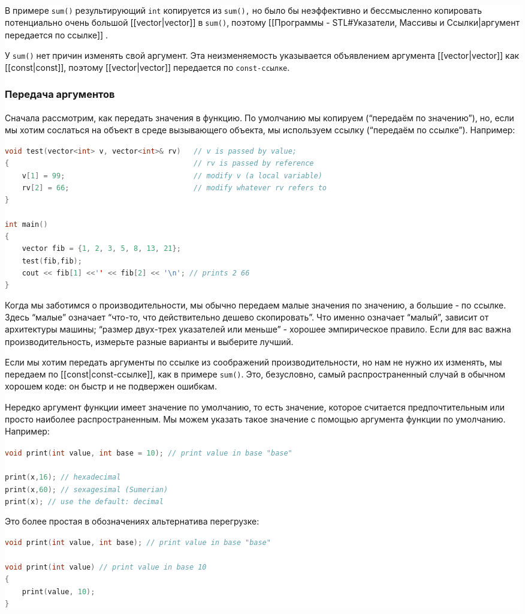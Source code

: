 В примере `sum()` результирующий `int` копируется из `sum(),` но было бы неэффективно и бессмысленно копировать потенциально очень большой [[vector|vector]] в `sum()`, поэтому [[Программы - STL#Указатели, Массивы и Ссылки|аргумент передается по ссылке]] .

У `sum()` нет причин изменять свой аргумент. Эта неизменяемость указывается объявлением аргумента [[vector|vector]] как [[const|const]], поэтому [[vector|vector]] передается по `const-ссылке`.

### Передача аргументов

Сначала рассмотрим, как передать значения в функцию. По умолчанию мы копируем (“передаём по значению”), но, если мы хотим сослаться на объект в среде вызывающего объекта, мы используем ссылку (“передаём по ссылке”). Например:
```c++
void test(vector<int> v, vector<int>& rv)   // v is passed by value;
{                                           // rv is passed by reference
	v[1] = 99;                              // modify v (a local variable)
	rv[2] = 66;                             // modify whatever rv refers to
}

int main()
{
	vector fib = {1, 2, 3, 5, 8, 13, 21};
	test(fib,fib);
	cout << fib[1] <<'' << fib[2] << '\n'; // prints 2 66
}
```

Когда мы заботимся о производительности, мы обычно передаем малые значения по значению, а большие - по ссылке. Здесь “малые” означает “что-то, что действительно дешево скопировать”. Что именно означает “малый”, зависит от архитектуры машины; “размер двух-трех указателей или меньше” - хорошее эмпирическое правило. Если для вас важна производительность, измерьте разные варианты и выберите лучший.

Если мы хотим передать аргументы по ссылке из соображений производительности, но нам не нужно их изменять, мы передаем по [[const|const-ссылке]], как в примере `sum()`. Это, безусловно, самый распространенный случай в обычном хорошем коде: он быстр и не подвержен ошибкам.

Нередко аргумент функции имеет значение по умолчанию, то есть значение, которое считается предпочтительным или просто наиболее распространенным. Мы можем указать такое значение с помощью аргумента функции по умолчанию. Например:
```c++
void print(int value, int base = 10); // print value in base "base"

print(x,16); // hexadecimal
print(x,60); // sexagesimal (Sumerian)
print(x); // use the default: decimal
```

Это более простая в обозначениях альтернатива перегрузке:
```c++
void print(int value, int base); // print value in base "base"

void print(int value) // print value in base 10
{
	print(value, 10);
}
```
